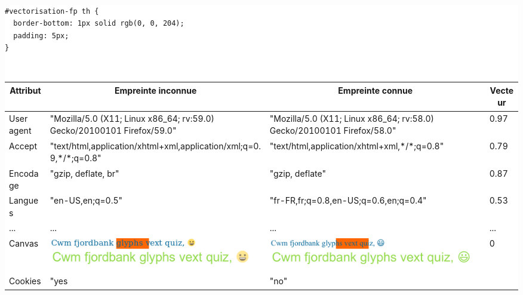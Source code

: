     #vectorisation-fp th {
      border-bottom: 1px solid rgb(0, 0, 204);
      padding: 5px;  
    }
</style>
<br>
<table id="vectorisation-fp">
    <thead>
        <tr>
            <th>Attribut</th>
            <th>Empreinte inconnue</th>
            <th>Empreinte connue</th>
            <th>Vecteur</th>
        </tr>
    </thead>
    <tbody>
        <tr>
            <td>User agent</td>
            <td>"Mozilla/5.0 (X11; Linux x86_64; rv:59.0) Gecko/20100101 Firefox/59.0"</td>
            <td>"Mozilla/5.0 (X11; Linux x86_64; rv:58.0) Gecko/20100101 Firefox/58.0"</td>
            <td>0.97</td>
        </tr>
        <tr>
            <td>Accept</td>
            <td>"text/html,application/xhtml+xml,application/xml;q=0.9,*/*;q=0.8"</td>
            <td>"text/html,application/xhtml+xml,*/*;q=0.8"</td>
            <td>0.79</td>
        </tr>
        <tr>
            <td>Encodage</td>
            <td>"gzip, deflate, br"</td>
            <td>"gzip, deflate"</td>
            <td>0.87</td>
        </tr>
        <tr>
            <td>Langues</td>
            <td>"en-US,en;q=0.5"</td>
            <td>"fr-FR,fr;q=0.8,en-US;q=0.6,en;q=0.4"</td>
            <td>0.53</td>
        </tr>
        <tr>
            <td>...</td>
            <td>...</td>
            <td>...</td>
            <td>...</td>
        </tr>
        <tr>
            <td>Canvas</td>         
            <td><img src="/assets/media/canvas_exp_fpstalker.png"></td> 
            <td><img src="/assets/media/canvas_exp_fpstalker_2.png"></td>     
            <td>0</td>   
        </tr>
        <tr>
            <td>Cookies</td>
            <td>"yes</td>
            <td>"no"</td>